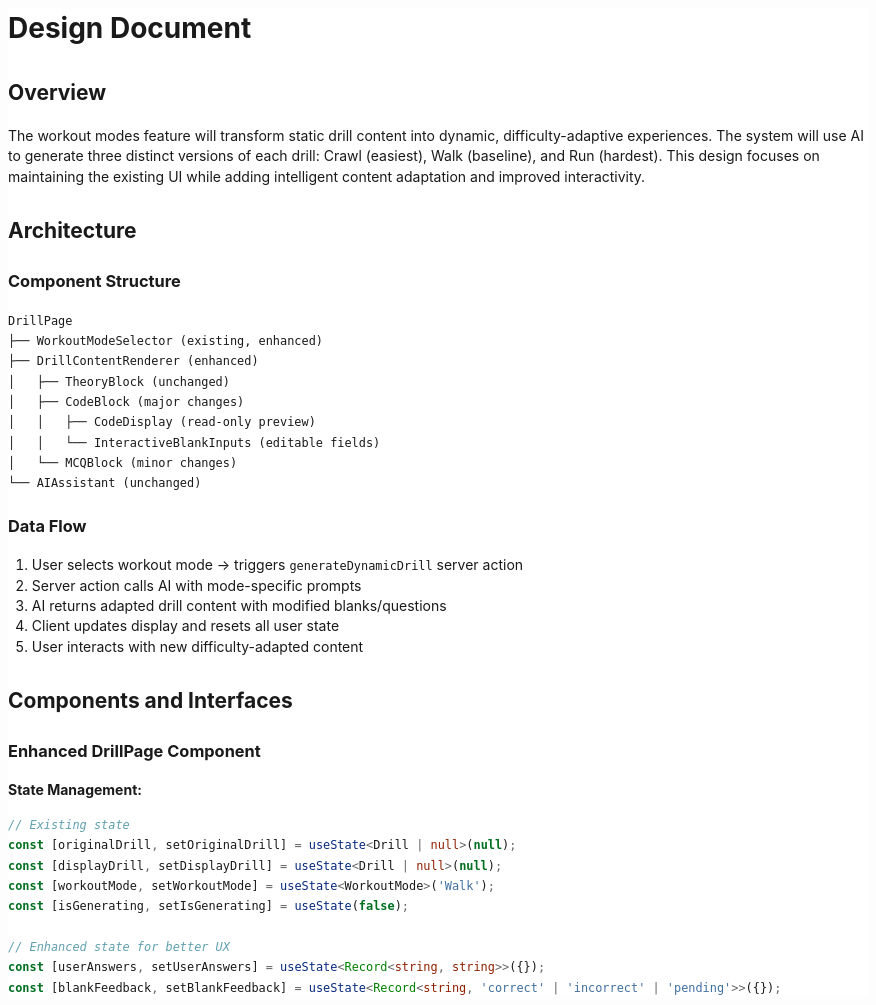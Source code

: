 # Design Document

## Overview

The workout modes feature will transform static drill content into dynamic, difficulty-adaptive experiences. The system will use AI to generate three distinct versions of each drill: Crawl (easiest), Walk (baseline), and Run (hardest). This design focuses on maintaining the existing UI while adding intelligent content adaptation and improved interactivity.

## Architecture

### Component Structure
```
DrillPage
├── WorkoutModeSelector (existing, enhanced)
├── DrillContentRenderer (enhanced)
│   ├── TheoryBlock (unchanged)
│   ├── CodeBlock (major changes)
│   │   ├── CodeDisplay (read-only preview)
│   │   └── InteractiveBlankInputs (editable fields)
│   └── MCQBlock (minor changes)
└── AIAssistant (unchanged)
```

### Data Flow
1. User selects workout mode → triggers `generateDynamicDrill` server action
2. Server action calls AI with mode-specific prompts
3. AI returns adapted drill content with modified blanks/questions
4. Client updates display and resets all user state
5. User interacts with new difficulty-adapted content

## Components and Interfaces

### Enhanced DrillPage Component

**State Management:**
```typescript
// Existing state
const [originalDrill, setOriginalDrill] = useState<Drill | null>(null);
const [displayDrill, setDisplayDrill] = useState<Drill | null>(null);
const [workoutMode, setWorkoutMode] = useState<WorkoutMode>('Walk');
const [isGenerating, setIsGenerating] = useState(false);

// Enhanced state for better UX
const [userAnswers, setUserAnswers] = useState<Record<string, string>>({});
const [blankFeedback, setBlankFeedback] = useState<Record<string, 'correct' | 'incorrect' | 'pending'>>({});
```
